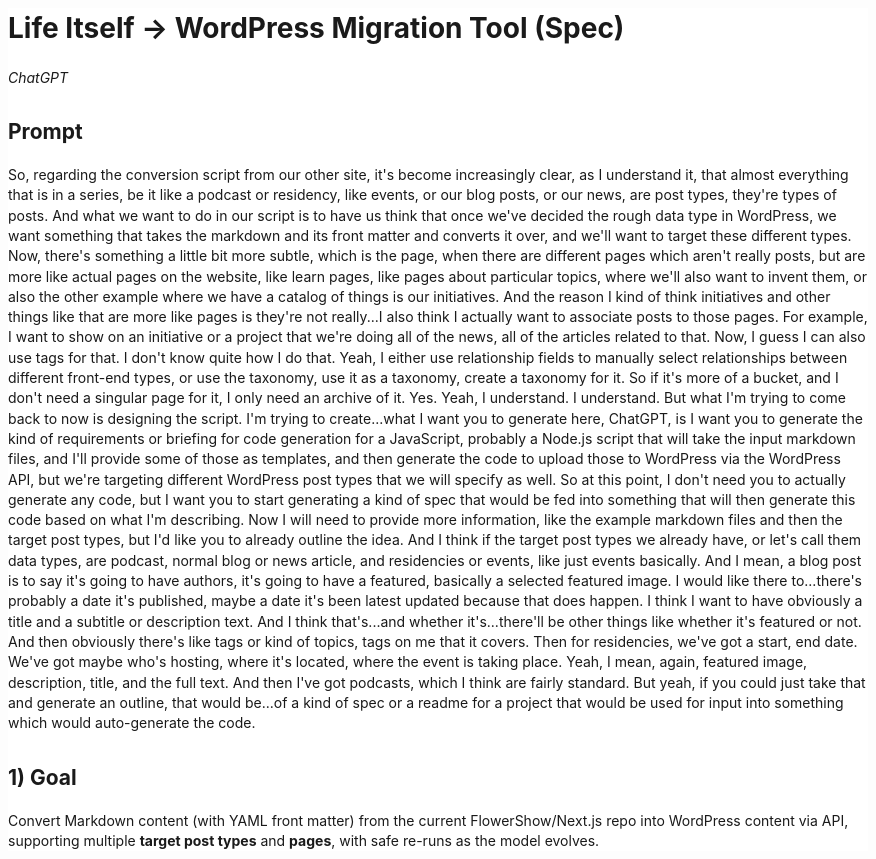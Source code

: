 # Life Itself → WordPress Migration Tool (Spec)

*ChatGPT*

## Prompt

So, regarding the conversion script from our other site, it's become increasingly clear, as I understand it, that almost everything that is in a series, be it like a podcast or residency, like events, or our blog posts, or our news, are post types, they're types of posts. And what we want to do in our script is to have us think that once we've decided the rough data type in WordPress, we want something that takes the markdown and its front matter and converts it over, and we'll want to target these different types. Now, there's something a little bit more subtle, which is the page, when there are different pages which aren't really posts, but are more like actual pages on the website, like learn pages, like pages about particular topics, where we'll also want to invent them, or also the other example where we have a catalog of things is our initiatives. And the reason I kind of think initiatives and other things like that are more like pages is they're not really...I also think I actually want to associate posts to those pages. For example, I want to show on an initiative or a project that we're doing all of the news, all of the articles related to that. Now, I guess I can also use tags for that. I don't know quite how I do that. Yeah, I either use relationship fields to manually select relationships between different front-end types, or use the taxonomy, use it as a taxonomy, create a taxonomy for it. So if it's more of a bucket, and I don't need a singular page for it, I only need an archive of it. Yes. Yeah, I understand. I understand. But what I'm trying to come back to now is designing the script. I'm trying to create...what I want you to generate here, ChatGPT, is I want you to generate the kind of requirements or briefing for code generation for a JavaScript, probably a Node.js script that will take the input markdown files, and I'll provide some of those as templates, and then generate the code to upload those to WordPress via the WordPress API, but we're targeting different WordPress post types that we will specify as well. So at this point, I don't need you to actually generate any code, but I want you to start generating a kind of spec that would be fed into something that will then generate this code based on what I'm describing. Now I will need to provide more information, like the example markdown files and then the target post types, but I'd like you to already outline the idea. And I think if the target post types we already have, or let's call them data types, are podcast, normal blog or news article, and residencies or events, like just events basically. And I mean, a blog post is to say it's going to have authors, it's going to have a featured, basically a selected featured image. I would like there to...there's probably a date it's published, maybe a date it's been latest updated because that does happen. I think I want to have obviously a title and a subtitle or description text. And I think that's...and whether it's...there'll be other things like whether it's featured or not. And then obviously there's like tags or kind of topics, tags on me that it covers. Then for residencies, we've got a start, end date. We've got maybe who's hosting, where it's located, where the event is taking place. Yeah, I mean, again, featured image, description, title, and the full text. And then I've got podcasts, which I think are fairly standard. But yeah, if you could just take that and generate an outline, that would be...of a kind of spec or a readme for a project that would be used for input into something which would auto-generate the code.

## 1) Goal

Convert Markdown content (with YAML front matter) from the current FlowerShow/Next.js repo into WordPress content via API, supporting multiple **target post types** and **pages**, with safe re-runs as the model evolves.
